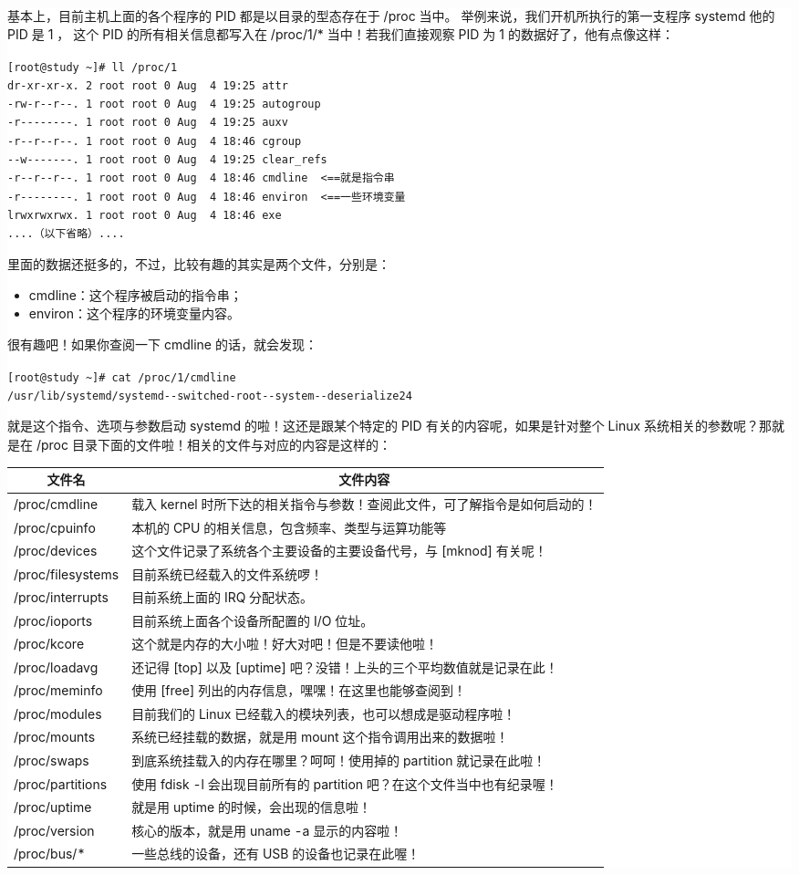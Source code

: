 基本上，目前主机上面的各个程序的 PID 都是以目录的型态存在于 /proc 当中。 举例来说，我们开机所执行的第一支程序 systemd 他的 PID 是 1 ， 这个 PID 的所有相关信息都写入在 /proc/1/\* 当中！若我们直接观察 PID 为 1 的数据好了，他有点像这样：

```shell
[root@study ~]# ll /proc/1
dr-xr-xr-x. 2 root root 0 Aug  4 19:25 attr
-rw-r--r--. 1 root root 0 Aug  4 19:25 autogroup
-r--------. 1 root root 0 Aug  4 19:25 auxv
-r--r--r--. 1 root root 0 Aug  4 18:46 cgroup
--w-------. 1 root root 0 Aug  4 19:25 clear_refs
-r--r--r--. 1 root root 0 Aug  4 18:46 cmdline  <==就是指令串
-r--------. 1 root root 0 Aug  4 18:46 environ  <==一些环境变量
lrwxrwxrwx. 1 root root 0 Aug  4 18:46 exe
....（以下省略）....
```

里面的数据还挺多的，不过，比较有趣的其实是两个文件，分别是：

-   cmdline：这个程序被启动的指令串；
-   environ：这个程序的环境变量内容。

很有趣吧！如果你查阅一下 cmdline 的话，就会发现：

```shell
[root@study ~]# cat /proc/1/cmdline
/usr/lib/systemd/systemd--switched-root--system--deserialize24
```

就是这个指令、选项与参数启动 systemd 的啦！这还是跟某个特定的 PID 有关的内容呢，如果是针对整个 Linux 系统相关的参数呢？那就是在 /proc 目录下面的文件啦！相关的文件与对应的内容是这样的：

| 文件名   | 文件内容    |
|-------------------|-------------|
| /proc/cmdline     | 载入 kernel 时所下达的相关指令与参数！查阅此文件，可了解指令是如何启动的！  |
| /proc/cpuinfo     | 本机的 CPU 的相关信息，包含频率、类型与运算功能等     |
| /proc/devices     | 这个文件记录了系统各个主要设备的主要设备代号，与 [mknod] 有关呢！    |
| /proc/filesystems | 目前系统已经载入的文件系统啰！ |
| /proc/interrupts  | 目前系统上面的 IRQ 分配状态。 |
| /proc/ioports     | 目前系统上面各个设备所配置的 I/O 位址。  |
| /proc/kcore       | 这个就是内存的大小啦！好大对吧！但是不要读他啦！  |
| /proc/loadavg     | 还记得 [top] 以及 [uptime] 吧？没错！上头的三个平均数值就是记录在此！ |
| /proc/meminfo     | 使用 [free] 列出的内存信息，嘿嘿！在这里也能够查阅到！  |
| /proc/modules     | 目前我们的 Linux 已经载入的模块列表，也可以想成是驱动程序啦！      |
| /proc/mounts      | 系统已经挂载的数据，就是用 mount 这个指令调用出来的数据啦！  |
| /proc/swaps       | 到底系统挂载入的内存在哪里？呵呵！使用掉的 partition 就记录在此啦！    |
| /proc/partitions  | 使用 fdisk -l 会出现目前所有的 partition 吧？在这个文件当中也有纪录喔！    |
| /proc/uptime      | 就是用 uptime 的时候，会出现的信息啦！  |
| /proc/version     | 核心的版本，就是用 uname -a 显示的内容啦！    |
| /proc/bus/\*      | 一些总线的设备，还有 USB 的设备也记录在此喔！  |
